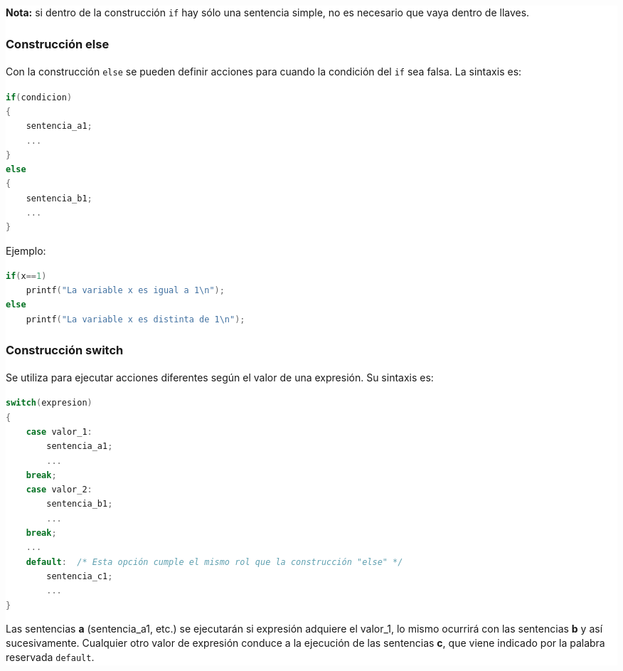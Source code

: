 **Nota:** si dentro de la construcción `if` hay sólo una sentencia simple, no es necesario que vaya dentro de llaves.

### Construcción else

Con la construcción `else` se pueden definir acciones para cuando la condición del `if` sea falsa. La sintaxis es:

``` c
if(condicion)
{
    sentencia_a1;
    ...
}
else
{
    sentencia_b1;
    ...
}
```

Ejemplo:

``` c
if(x==1)
    printf("La variable x es igual a 1\n");
else
    printf("La variable x es distinta de 1\n");
```

### Construcción switch

Se utiliza para ejecutar acciones diferentes según el valor de una expresión. Su sintaxis es:

``` c
switch(expresion)
{
    case valor_1:
        sentencia_a1;
        ...
    break;
    case valor_2:
        sentencia_b1;
        ...
    break;
    ...
    default:  /* Esta opción cumple el mismo rol que la construcción "else" */
        sentencia_c1;
        ...
}
```

Las sentencias **a** (sentencia_a1, etc.) se ejecutarán si expresión adquiere el valor_1, lo mismo ocurrirá con las sentencias **b** y así sucesivamente. Cualquier otro valor de expresión conduce a la ejecución de las sentencias **c**, que viene indicado por la palabra reservada `default`.
